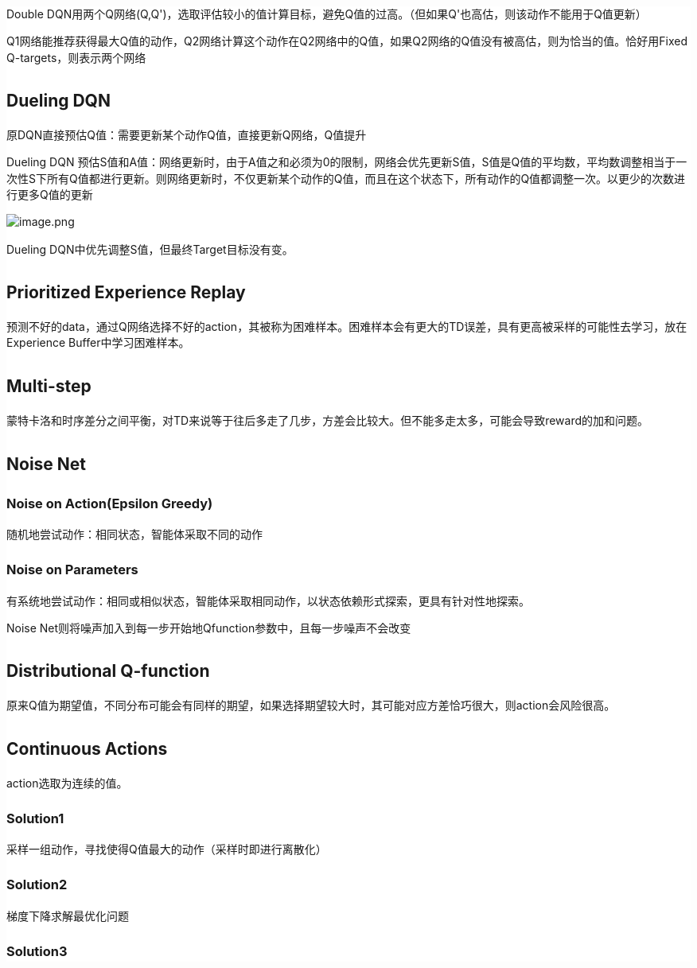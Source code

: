 Double DQN用两个Q网络(Q,Q')，选取评估较小的值计算目标，避免Q值的过高。（但如果Q'也高估，则该动作不能用于Q值更新）

Q1网络能推荐获得最大Q值的动作，Q2网络计算这个动作在Q2网络中的Q值，如果Q2网络的Q值没有被高估，则为恰当的值。恰好用Fixed Q-targets，则表示两个网络

## Dueling DQN

原DQN直接预估Q值：需要更新某个动作Q值，直接更新Q网络，Q值提升

Dueling DQN 预估S值和A值：网络更新时，由于A值之和必须为0的限制，网络会优先更新S值，S值是Q值的平均数，平均数调整相当于一次性S下所有Q值都进行更新。则网络更新时，不仅更新某个动作的Q值，而且在这个状态下，所有动作的Q值都调整一次。以更少的次数进行更多Q值的更新

![image.png](https://s2.loli.net/2024/05/17/HisUNbFQcYRnGZd.png)

Dueling DQN中优先调整S值，但最终Target目标没有变。

## Prioritized Experience Replay

预测不好的data，通过Q网络选择不好的action，其被称为困难样本。困难样本会有更大的TD误差，具有更高被采样的可能性去学习，放在Experience Buffer中学习困难样本。

## Multi-step

蒙特卡洛和时序差分之间平衡，对TD来说等于往后多走了几步，方差会比较大。但不能多走太多，可能会导致reward的加和问题。

## Noise Net

### Noise on Action(Epsilon Greedy)

随机地尝试动作：相同状态，智能体采取不同的动作

### Noise on Parameters

有系统地尝试动作：相同或相似状态，智能体采取相同动作，以状态依赖形式探索，更具有针对性地探索。

Noise Net则将噪声加入到每一步开始地Qfunction参数中，且每一步噪声不会改变

## Distributional Q-function

原来Q值为期望值，不同分布可能会有同样的期望，如果选择期望较大时，其可能对应方差恰巧很大，则action会风险很高。

## Continuous Actions

action选取为连续的值。

### Solution1

采样一组动作，寻找使得Q值最大的动作（采样时即进行离散化）

### Solution2

梯度下降求解最优化问题

### Solution3
